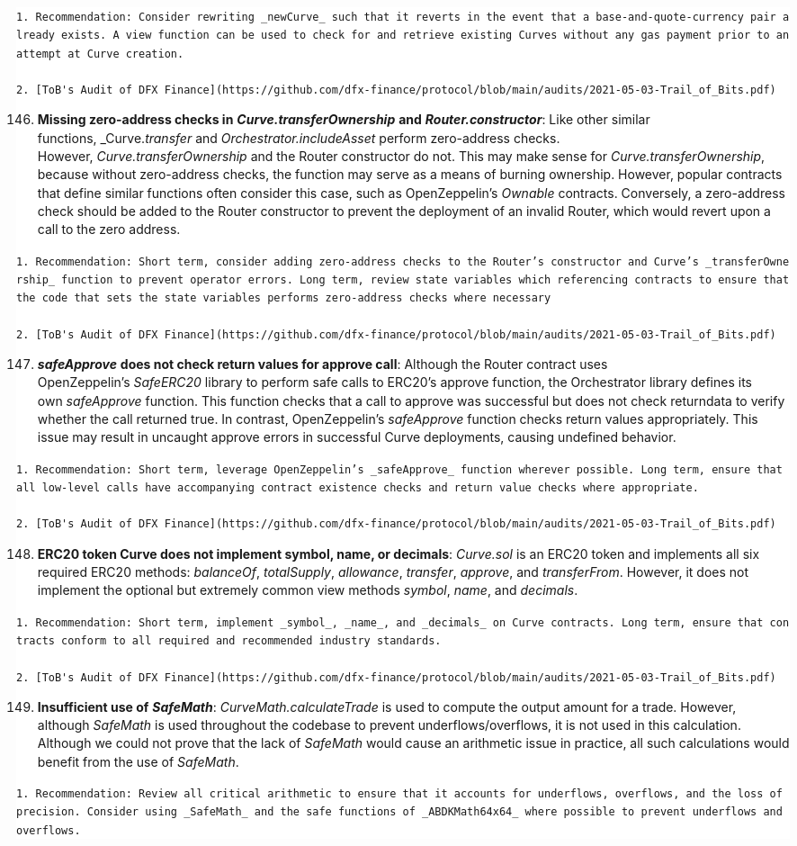     1. Recommendation: Consider rewriting _newCurve_ such that it reverts in the event that a base-and-quote-currency pair already exists. A view function can be used to check for and retrieve existing Curves without any gas payment prior to an attempt at Curve creation.
        
    2. [ToB's Audit of DFX Finance](https://github.com/dfx-finance/protocol/blob/main/audits/2021-05-03-Trail_of_Bits.pdf)
        
146. **Missing zero-address checks in** _**Curve.transferOwnership**_ **and** _**Router.constructor**_: Like other similar functions, _Curve._transfer_ and _Orchestrator.includeAsset_ perform zero-address checks. However, _Curve.transferOwnership_ and the Router constructor do not. This may make sense for _Curve.transferOwnership_, because without zero-address checks, the function may serve as a means of burning ownership. However, popular contracts that define similar functions often consider this case, such as OpenZeppelin’s _Ownable_ contracts. Conversely, a zero-address check should be added to the Router constructor to prevent the deployment of an invalid Router, which would revert upon a call to the zero address.
    
    1. Recommendation: Short term, consider adding zero-address checks to the Router’s constructor and Curve’s _transferOwnership_ function to prevent operator errors. Long term, review state variables which referencing contracts to ensure that the code that sets the state variables performs zero-address checks where necessary
        
    2. [ToB's Audit of DFX Finance](https://github.com/dfx-finance/protocol/blob/main/audits/2021-05-03-Trail_of_Bits.pdf)
        
147. _**safeApprove**_ **does not check return values for approve call**: Although the Router contract uses OpenZeppelin’s _SafeERC20_ library to perform safe calls to ERC20’s approve function, the Orchestrator library defines its own _safeApprove_ function. This function checks that a call to approve was successful but does not check returndata to verify whether the call returned true. In contrast, OpenZeppelin’s _safeApprove_ function checks return values appropriately. This issue may result in uncaught approve errors in successful Curve deployments, causing undefined behavior.
    
    1. Recommendation: Short term, leverage OpenZeppelin’s _safeApprove_ function wherever possible. Long term, ensure that all low-level calls have accompanying contract existence checks and return value checks where appropriate.
        
    2. [ToB's Audit of DFX Finance](https://github.com/dfx-finance/protocol/blob/main/audits/2021-05-03-Trail_of_Bits.pdf)
        
148. **ERC20 token Curve does not implement symbol, name, or decimals**: _Curve.sol_ is an ERC20 token and implements all six required ERC20 methods: _balanceOf_, _totalSupply_, _allowance_, _transfer_, _approve_, and _transferFrom_. However, it does not implement the optional but extremely common view methods _symbol_, _name_, and _decimals_.
    
    1. Recommendation: Short term, implement _symbol_, _name_, and _decimals_ on Curve contracts. Long term, ensure that contracts conform to all required and recommended industry standards.
        
    2. [ToB's Audit of DFX Finance](https://github.com/dfx-finance/protocol/blob/main/audits/2021-05-03-Trail_of_Bits.pdf)
        
149. **Insufficient use of** _**SafeMath**_: _CurveMath.calculateTrade_ is used to compute the output amount for a trade. However, although _SafeMath_ is used throughout the codebase to prevent underflows/overflows, it is not used in this calculation. Although we could not prove that the lack of _SafeMath_ would cause an arithmetic issue in practice, all such calculations would benefit from the use of _SafeMath_.
    
    1. Recommendation: Review all critical arithmetic to ensure that it accounts for underflows, overflows, and the loss of precision. Consider using _SafeMath_ and the safe functions of _ABDKMath64x64_ where possible to prevent underflows and overflows.
        